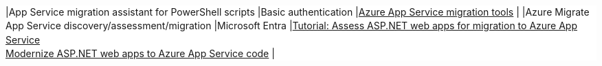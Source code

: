 |App Service migration assistant for PowerShell scripts |Basic authentication |[Azure App Service migration tools](https://azure.microsoft.com/products/app-service/migration-tools/) |
|Azure Migrate App Service discovery/assessment/migration |Microsoft Entra |[Tutorial: Assess ASP.NET web apps for migration to Azure App Service](../migrate/tutorial-assess-webapps.md)<br/>[Modernize ASP.NET web apps to Azure App Service code](../migrate/tutorial-modernize-asp-net-appservice-code.md) |
